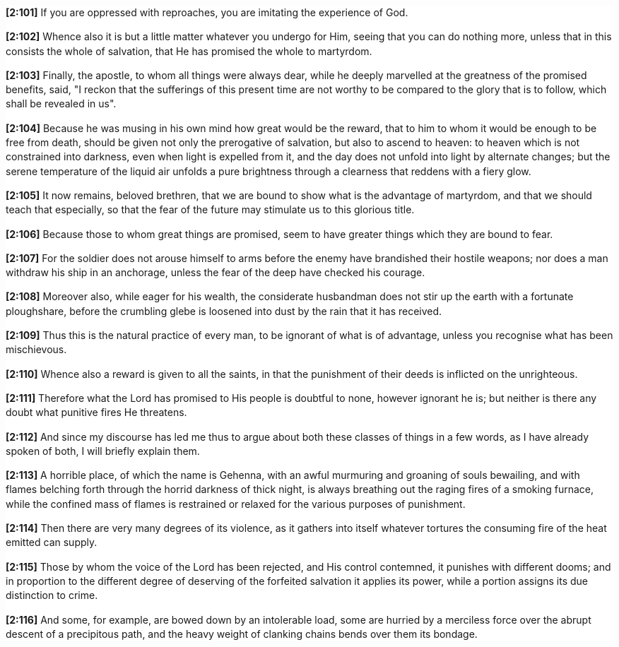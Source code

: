 **[2:101]** If you are oppressed with reproaches, you are imitating the experience of God.

**[2:102]** Whence also it is but a little matter whatever you undergo for Him, seeing that you can do nothing more, unless that in this consists the whole of salvation, that He has promised the whole to martyrdom.

**[2:103]** Finally, the apostle, to whom all things were always dear, while he deeply marvelled at the greatness of the promised benefits, said, "I reckon that the sufferings of this present time are not worthy to be compared to the glory that is to follow, which shall be revealed in us".

**[2:104]** Because he was musing in his own mind how great would be the reward, that to him to whom it would be enough to be free from death, should be given not only the prerogative of salvation, but also to ascend to heaven: to heaven which is not constrained into darkness, even when light is expelled from it, and the day does not unfold into light by alternate changes; but the serene temperature of the liquid air unfolds a pure brightness through a clearness that reddens with a fiery glow.

**[2:105]** It now remains, beloved brethren, that we are bound to show what is the advantage of martyrdom, and that we should teach that especially, so that the fear of the future may stimulate us to this glorious title.

**[2:106]** Because those to whom great things are promised, seem to have greater things which they are bound to fear.

**[2:107]** For the soldier does not arouse himself to arms before the enemy have brandished their hostile weapons; nor does a man withdraw his ship in an anchorage, unless the fear of the deep have checked his courage.

**[2:108]** Moreover also, while eager for his wealth, the considerate husbandman does not stir up the earth with a fortunate ploughshare, before the crumbling glebe is loosened into dust by the rain that it has received.

**[2:109]** Thus this is the natural practice of every man, to be ignorant of what is of advantage, unless you recognise what has been mischievous.

**[2:110]** Whence also a reward is given to all the saints, in that the punishment of their deeds is inflicted on the unrighteous.

**[2:111]** Therefore what the Lord has promised to His people is doubtful to none, however ignorant he is; but neither is there any doubt what punitive fires He threatens.

**[2:112]** And since my discourse has led me thus to argue about both these classes of things in a few words, as I have already spoken of both, I will briefly explain them.

**[2:113]** A horrible place, of which the name is Gehenna, with an awful murmuring and groaning of souls bewailing, and with flames belching forth through the horrid darkness of thick night, is always breathing out the raging fires of a smoking furnace, while the confined mass of flames is restrained or relaxed for the various purposes of punishment.

**[2:114]** Then there are very many degrees of its violence, as it gathers into itself whatever tortures the consuming fire of the heat emitted can supply.

**[2:115]** Those by whom the voice of the Lord has been rejected, and His control contemned, it punishes with different dooms; and in proportion to the different degree of deserving of the forfeited salvation it applies its power, while a portion assigns its due distinction to crime.

**[2:116]** And some, for example, are bowed down by an intolerable load, some are hurried by a merciless force over the abrupt descent of a precipitous path, and the heavy weight of clanking chains bends over them its bondage.
